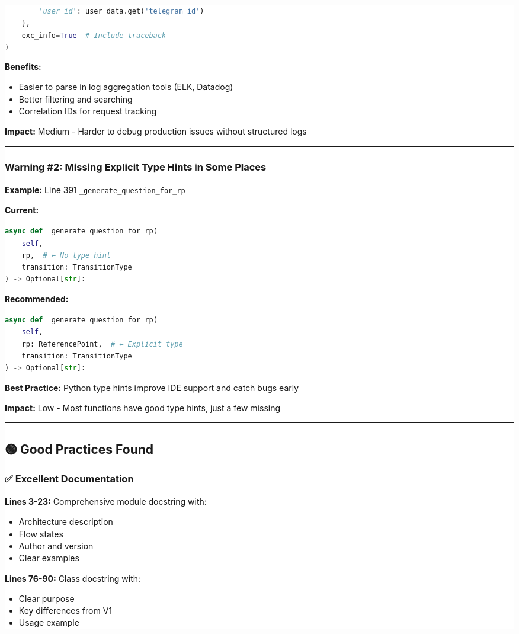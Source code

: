 ```python
        'user_id': user_data.get('telegram_id')
    },
    exc_info=True  # Include traceback
)
```

**Benefits:**
- Easier to parse in log aggregation tools (ELK, Datadog)
- Better filtering and searching
- Correlation IDs for request tracking

**Impact:** Medium - Harder to debug production issues without structured logs

---

### Warning #2: Missing Explicit Type Hints in Some Places

**Example:** Line 391 `_generate_question_for_rp`

**Current:**
```python
async def _generate_question_for_rp(
    self,
    rp,  # ← No type hint
    transition: TransitionType
) -> Optional[str]:
```

**Recommended:**
```python
async def _generate_question_for_rp(
    self,
    rp: ReferencePoint,  # ← Explicit type
    transition: TransitionType
) -> Optional[str]:
```

**Best Practice:** Python type hints improve IDE support and catch bugs early

**Impact:** Low - Most functions have good type hints, just a few missing

---

## 🟢 Good Practices Found

### ✅ Excellent Documentation

**Lines 3-23:** Comprehensive module docstring with:
- Architecture description
- Flow states
- Author and version
- Clear examples

**Lines 76-90:** Class docstring with:
- Clear purpose
- Key differences from V1
- Usage example
